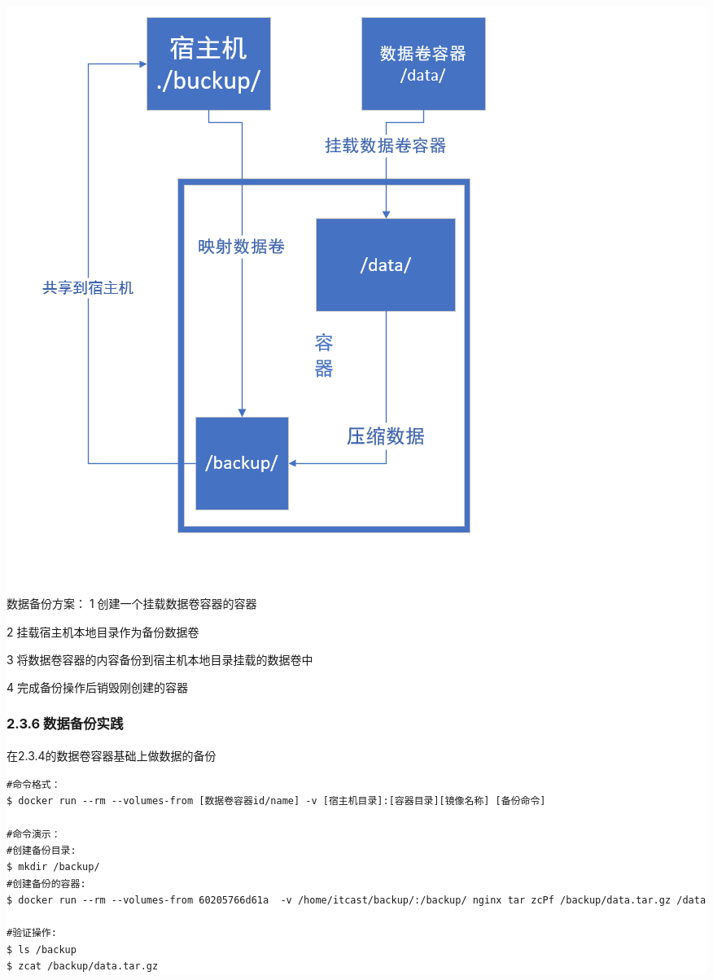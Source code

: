 ![备份](assets/%E5%A4%87%E4%BB%BD.png)

数据备份方案：
1 创建一个挂载数据卷容器的容器

2 挂载宿主机本地目录作为备份数据卷

3 将数据卷容器的内容备份到宿主机本地目录挂载的数据卷中

4 完成备份操作后销毁刚创建的容器

### 2.3.6 数据备份实践

在2.3.4的数据卷容器基础上做数据的备份

```shell
#命令格式：
$ docker run --rm --volumes-from [数据卷容器id/name] -v [宿主机目录]:[容器目录][镜像名称] [备份命令]

#命令演示：
#创建备份目录:
$ mkdir /backup/
#创建备份的容器:
$ docker run --rm --volumes-from 60205766d61a  -v /home/itcast/backup/:/backup/ nginx tar zcPf /backup/data.tar.gz /data

#验证操作:
$ ls /backup
$ zcat /backup/data.tar.gz
```
